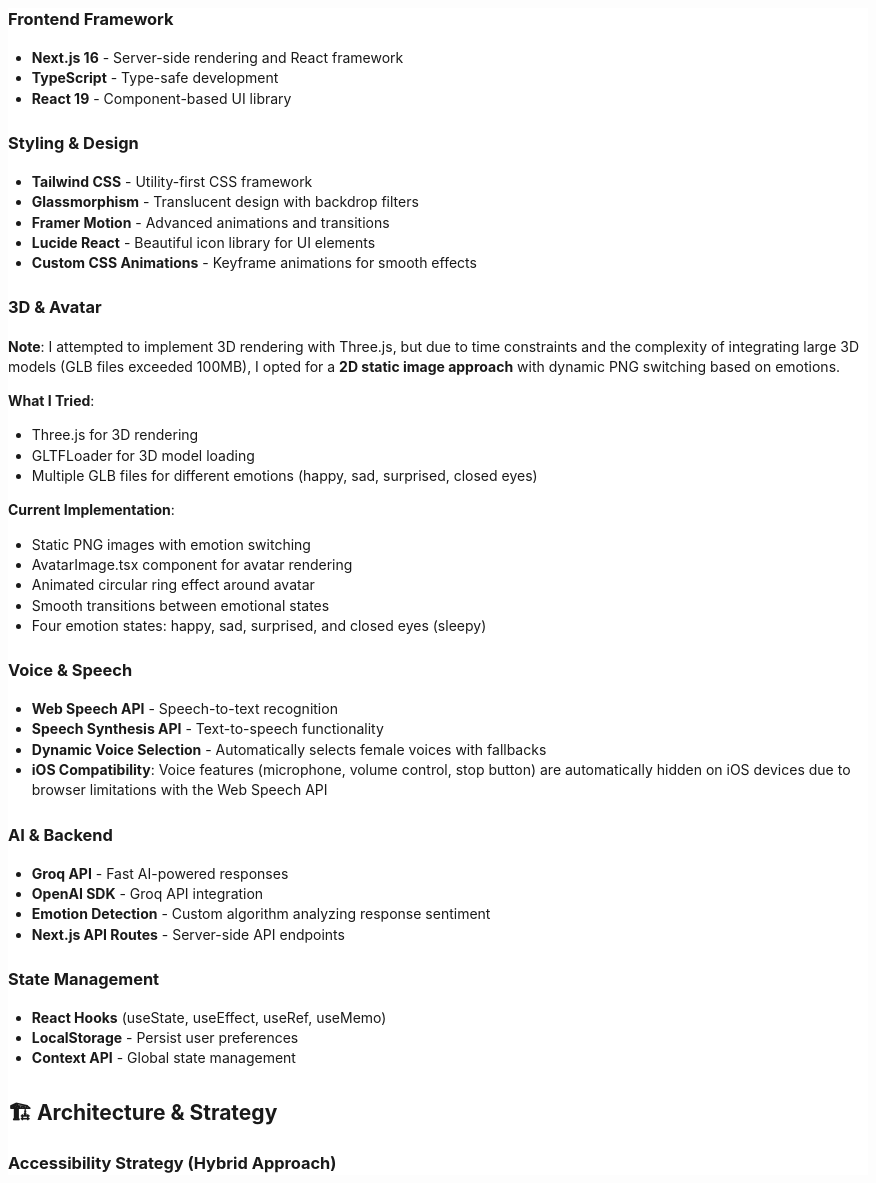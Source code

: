 ### Frontend Framework
- **Next.js 16** - Server-side rendering and React framework
- **TypeScript** - Type-safe development
- **React 19** - Component-based UI library

### Styling & Design
- **Tailwind CSS** - Utility-first CSS framework
- **Glassmorphism** - Translucent design with backdrop filters
- **Framer Motion** - Advanced animations and transitions
- **Lucide React** - Beautiful icon library for UI elements
- **Custom CSS Animations** - Keyframe animations for smooth effects

### 3D & Avatar
**Note**: I attempted to implement 3D rendering with Three.js, but due to time constraints and the complexity of integrating large 3D models (GLB files exceeded 100MB), I opted for a **2D static image approach** with dynamic PNG switching based on emotions.

**What I Tried**:
- Three.js for 3D rendering
- GLTFLoader for 3D model loading
- Multiple GLB files for different emotions (happy, sad, surprised, closed eyes)

**Current Implementation**:
- Static PNG images with emotion switching
- AvatarImage.tsx component for avatar rendering
- Animated circular ring effect around avatar
- Smooth transitions between emotional states
- Four emotion states: happy, sad, surprised, and closed eyes (sleepy)

### Voice & Speech
- **Web Speech API** - Speech-to-text recognition
- **Speech Synthesis API** - Text-to-speech functionality
- **Dynamic Voice Selection** - Automatically selects female voices with fallbacks
- **iOS Compatibility**: Voice features (microphone, volume control, stop button) are automatically hidden on iOS devices due to browser limitations with the Web Speech API

### AI & Backend
- **Groq API** - Fast AI-powered responses
- **OpenAI SDK** - Groq API integration
- **Emotion Detection** - Custom algorithm analyzing response sentiment
- **Next.js API Routes** - Server-side API endpoints

### State Management
- **React Hooks** (useState, useEffect, useRef, useMemo)
- **LocalStorage** - Persist user preferences
- **Context API** - Global state management

## 🏗️ Architecture & Strategy

### Accessibility Strategy (Hybrid Approach)
